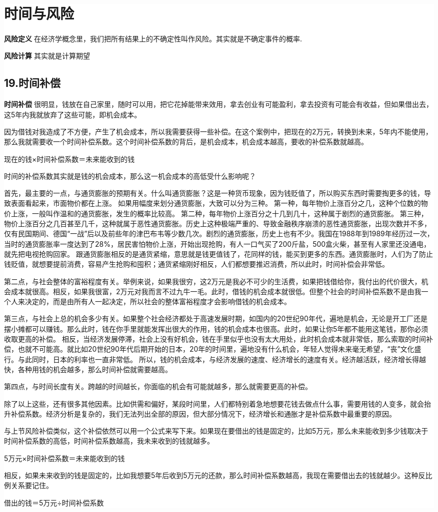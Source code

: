#  时间与风险
**风险定义**
在经济学概念里，我们把所有结果上的不确定性叫作风险。其实就是不确定事件的概率.


**风险计算**
其实就是计算期望

## 19.时间补偿

**时间补偿**
很明显，钱放在自己家里，随时可以用，把它花掉能带来效用，拿去创业有可能盈利，拿去投资有可能会有收益，但如果借出去，这5年内我就放弃了这些可能，即机会成本。

因为借钱对我造成了不方便，产生了机会成本，所以我需要获得一些补偿。在这个案例中，把现在的2万元，转换到未来，5年内不能使用，那么我就需要收一个时间补偿系数。这个时间补偿系数的背后，是机会成本，机会成本越高，要收的补偿系数就越高。

现在的钱×时间补偿系数＝未来能收到的钱

时间的补偿系数其实就是钱的机会成本，那么这一机会成本的高低受什么影响呢？

首先，最主要的一点，与通货膨胀的预期有关。什么叫通货膨胀？这是一种货币现象，因为钱贬值了，所以购买东西时需要掏更多的钱，导致表面看起来，市面物价都在上涨。
如果用幅度来划分通货膨胀，大致可以分为三种。
第一种，每年物价上涨百分之几，这种个位数的物价上涨，一般叫作温和的通货膨胀，发生的概率比较高。
第二种，每年物价上涨百分之十几到几十，这种属于剧烈的通货膨胀。
第三种，物价上涨百分之几百甚至几千，这种就属于恶性通货膨胀。历史上这种极端严重的、导致金融秩序崩溃的恶性通货膨胀，出现次数并不多，仅有民国期间、德国“一战”后以及前些年的津巴布韦等少数几次。剧烈的通货膨胀，历史上也有不少。我国在1988年到1989年经历过一次，当时的通货膨胀率一度达到了28%，居民害怕物价上涨，开始出现抢购，有人一口气买了200斤盐，500盒火柴，甚至有人家里还没通电，就先把电视抢购回家。
跟通货膨胀相反的是通货紧缩，意思就是钱更值钱了，花同样的钱，能买到更多的东西。通货膨胀时，人们为了防止钱贬值，就想要提前消费，容易产生抢购和囤积；通货紧缩刚好相反，人们都想要推迟消费，所以此时，时间补偿会非常低。

第二点，与社会整体的富裕程度有关。举例来说，如果我很穷，这2万元是我必不可少的生活费，如果把钱借给你，我付出的代价很大，机会成本就很高。相反，如果我很富，2万元对我而言不过九牛一毛。此时，借钱的机会成本就很低。但整个社会的时间补偿系数不是由我一个人来决定的，而是由所有人一起决定，所以社会的整体富裕程度才会影响借钱的机会成本。

第三点，与社会上总的机会多少有关。如果整个社会经济都处于高速发展时期，如国内的20世纪90年代，遍地是机会，无论是开工厂还是摆小摊都可以赚钱。那么此时，钱在你手里就能发挥出很大的作用，钱的机会成本也很高。此时，如果让你5年都不能用这笔钱，那你必须收取更高的补偿。
相反，当经济发展停滞，社会上没有好机会，钱在手里似乎也没有太大用处，此时机会成本就非常低，那么索取的时间补偿，也就不可能高。就比如20世纪90年代后期开始的日本，20年的时间里，遍地没有什么机会，年轻人觉得未来毫无希望，“丧”文化盛行。与此同时，日本的利率也一直非常低。
所以，钱的机会成本，与经济发展的速度、经济增长的速度有关。经济越活跃，经济增长得越快，各种用钱的机会越多，那么时间补偿就需要越高。

第四点，与时间长度有关。跨越的时间越长，你面临的机会有可能就越多，那么就需要更高的补偿。

除了以上这些，还有很多其他因素。比如供需和偏好，某段时间里，人们都特别着急地想要花钱去做点什么事，需要用钱的人变多，就会抬升补偿系数。经济分析是复杂的，我们无法列出全部的原因，但大部分情况下，经济增长和通胀才是补偿系数中最重要的原因。




与上节风险补偿类似，这个补偿依然可以用一个公式来写下来。如果现在要借出的钱是固定的，比如5万元，那么未来能收到多少钱取决于时间补偿系数的高低，时间补偿系数越高，我未来收到的钱就越多。

5万元×时间补偿系数＝未来能收到的钱

相反，如果未来收到的钱是固定的，比如我想要5年后收到5万元的还款，那么时间补偿系数越高，我现在需要借出去的钱就越少。这种反比例关系要记住。

借出的钱＝5万元÷时间补偿系数




